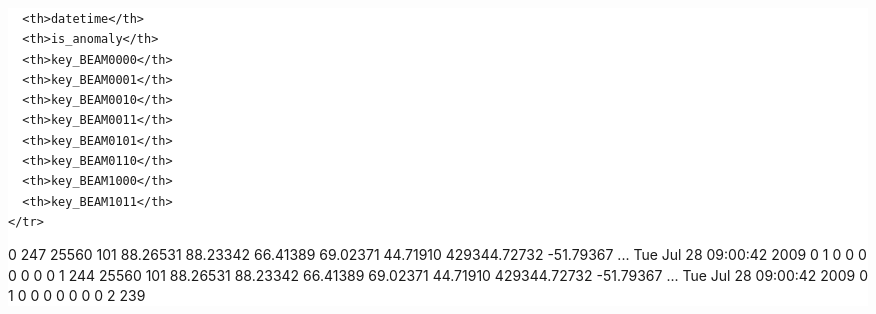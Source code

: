       <th>datetime</th>
      <th>is_anomaly</th>
      <th>key_BEAM0000</th>
      <th>key_BEAM0001</th>
      <th>key_BEAM0010</th>
      <th>key_BEAM0011</th>
      <th>key_BEAM0101</th>
      <th>key_BEAM0110</th>
      <th>key_BEAM1000</th>
      <th>key_BEAM1011</th>
    </tr>
  </thead>
  <tbody>
    <tr>
      <th>0</th>
      <td>247</td>
      <td>25560</td>
      <td>101</td>
      <td>88.26531</td>
      <td>88.23342</td>
      <td>66.41389</td>
      <td>69.02371</td>
      <td>44.71910</td>
      <td>429344.72732</td>
      <td>-51.79367</td>
      <td>...</td>
      <td>Tue Jul 28 09:00:42 2009</td>
      <td>0</td>
      <td>1</td>
      <td>0</td>
      <td>0</td>
      <td>0</td>
      <td>0</td>
      <td>0</td>
      <td>0</td>
      <td>0</td>
    </tr>
    <tr>
      <th>1</th>
      <td>244</td>
      <td>25560</td>
      <td>101</td>
      <td>88.26531</td>
      <td>88.23342</td>
      <td>66.41389</td>
      <td>69.02371</td>
      <td>44.71910</td>
      <td>429344.72732</td>
      <td>-51.79367</td>
      <td>...</td>
      <td>Tue Jul 28 09:00:42 2009</td>
      <td>0</td>
      <td>1</td>
      <td>0</td>
      <td>0</td>
      <td>0</td>
      <td>0</td>
      <td>0</td>
      <td>0</td>
      <td>0</td>
    </tr>
    <tr>
      <th>2</th>
      <td>239</td>